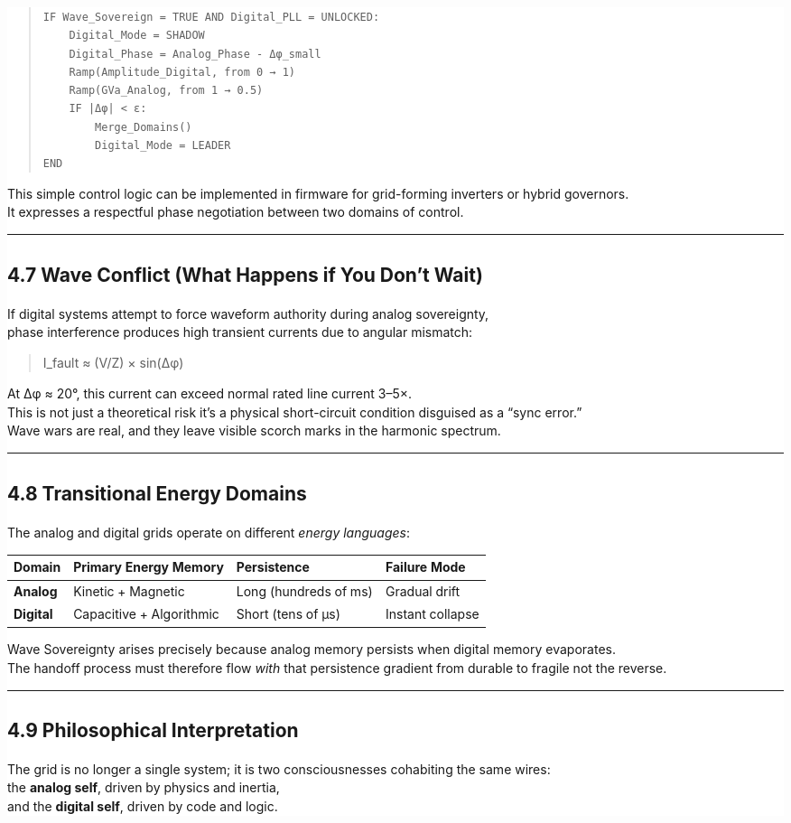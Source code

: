 > ```
> IF Wave_Sovereign = TRUE AND Digital_PLL = UNLOCKED:
>     Digital_Mode = SHADOW
>     Digital_Phase = Analog_Phase - Δφ_small
>     Ramp(Amplitude_Digital, from 0 → 1)
>     Ramp(GVa_Analog, from 1 → 0.5)
>     IF |Δφ| < ε:
>         Merge_Domains()
>         Digital_Mode = LEADER
> END
> ```

This simple control logic can be implemented in firmware for grid-forming inverters or hybrid governors.  
It expresses a respectful phase negotiation between two domains of control.  

---

## 4.7 Wave Conflict (What Happens if You Don’t Wait)  

If digital systems attempt to force waveform authority during analog sovereignty,  
phase interference produces high transient currents due to angular mismatch:

> I_fault ≈ (V/Z) × sin(Δφ)

At Δφ ≈ 20°, this current can exceed normal rated line current 3–5×.  
This is not just a theoretical risk  it’s a physical short-circuit condition disguised as a “sync error.”  
Wave wars are real, and they leave visible scorch marks in the harmonic spectrum.

---

## 4.8 Transitional Energy Domains  

The analog and digital grids operate on different *energy languages*:  

| Domain | Primary Energy Memory | Persistence | Failure Mode |
|:--|:--|:--|:--|
| **Analog** | Kinetic + Magnetic | Long (hundreds of ms) | Gradual drift |
| **Digital** | Capacitive + Algorithmic | Short (tens of µs) | Instant collapse |

Wave Sovereignty arises precisely because analog memory persists when digital memory evaporates.  
The handoff process must therefore flow *with* that persistence gradient  from durable to fragile  not the reverse.

---

## 4.9 Philosophical Interpretation  

The grid is no longer a single system; it is two consciousnesses cohabiting the same wires:  
the **analog self**, driven by physics and inertia,  
and the **digital self**, driven by code and logic.  
